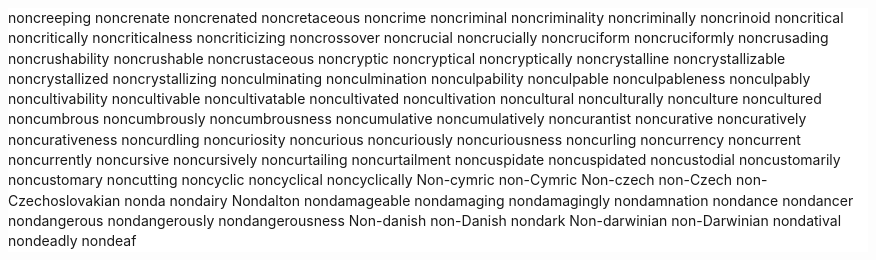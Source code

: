 noncreeping noncrenate noncrenated noncretaceous noncrime noncriminal noncriminality noncriminally noncrinoid noncritical
noncritically noncriticalness noncriticizing noncrossover noncrucial noncrucially noncruciform noncruciformly noncrusading noncrushability
noncrushable noncrustaceous noncryptic noncryptical noncryptically noncrystalline noncrystallizable noncrystallized noncrystallizing nonculminating
nonculmination nonculpability nonculpable nonculpableness nonculpably noncultivability noncultivable noncultivatable noncultivated noncultivation
noncultural nonculturally nonculture noncultured noncumbrous noncumbrously noncumbrousness noncumulative noncumulatively noncurantist
noncurative noncuratively noncurativeness noncurdling noncuriosity noncurious noncuriously noncuriousness noncurling noncurrency
noncurrent noncurrently noncursive noncursively noncurtailing noncurtailment noncuspidate noncuspidated noncustodial noncustomarily
noncustomary noncutting noncyclic noncyclical noncyclically Non-cymric non-Cymric Non-czech non-Czech non-Czechoslovakian
nonda nondairy Nondalton nondamageable nondamaging nondamagingly nondamnation nondance nondancer nondangerous
nondangerously nondangerousness Non-danish non-Danish nondark Non-darwinian non-Darwinian nondatival nondeadly nondeaf
